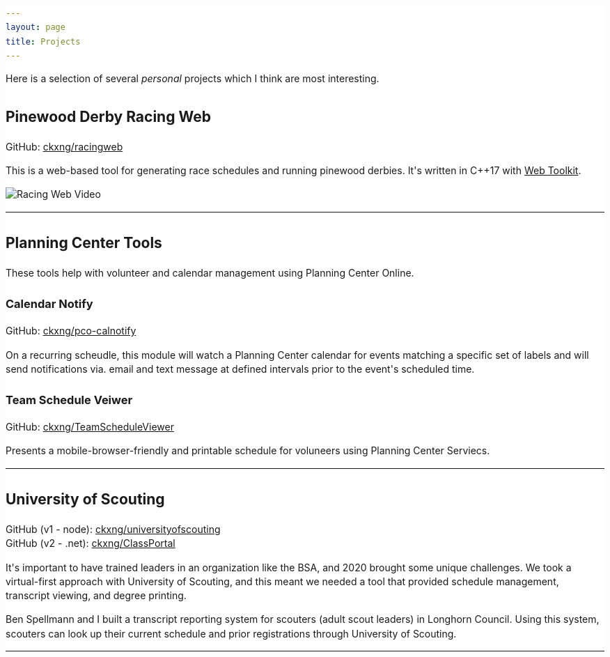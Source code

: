 ```yaml
---
layout: page
title: Projects
---
```


Here is a selection of several _personal_ projects which I think are most interesting.

## Pinewood Derby Racing Web
GitHub: [ckxng/racingweb](https://github.com/ckxng/racingweb)

This is a web-based tool for generating race schedules and running
pinewood derbies.  It's written in C++17 with
[Web Toolkit](https://www.webtoolkit.eu/wt).

![Racing Web Video](https://github.com/ckxng/racingweb/raw/main/img/race.gif)

---

## Planning Center Tools

These tools help with volunteer and calendar management using Planning
Center Online.

### Calendar Notify
GitHub: [ckxng/pco-calnotify](https://github.com/ckxng/pco-calnotify)

On a recurring scheudle, this module will watch a Planning Center
calendar for events matching a specific set of labels and will send
notifications via.  email and text message at defined intervals prior
to the event's scheduled time.

### Team Schedule Veiwer
GitHub: [ckxng/TeamScheduleViewer](https://github.com/ckxng/TeamScheduleViewer)

Presents a mobile-browser-friendly and printable schedule for voluneers using
Planning Center Serviecs.

---

## University of Scouting
GitHub (v1 - node): [ckxng/universityofscouting](https://github.com/ckxng/universityofscouting)  
GitHub (v2 - .net): [ckxng/ClassPortal](https://github.com/ckxng/ClassPortal)

It's important to have trained leaders in an organization like the
BSA, and 2020 brought some unique challenges.  We took a virtual-first
approach with University of Scouting, and this meant we needed a tool
that provided schedule management, transcript viewing, and degree
printing.

Ben Spellmann and I built a transcript reporting system for scouters
(adult scout leaders) in Longhorn Council. Using this system, scouters
can look up their current schedule and prior registrations through
University of Scouting.

---